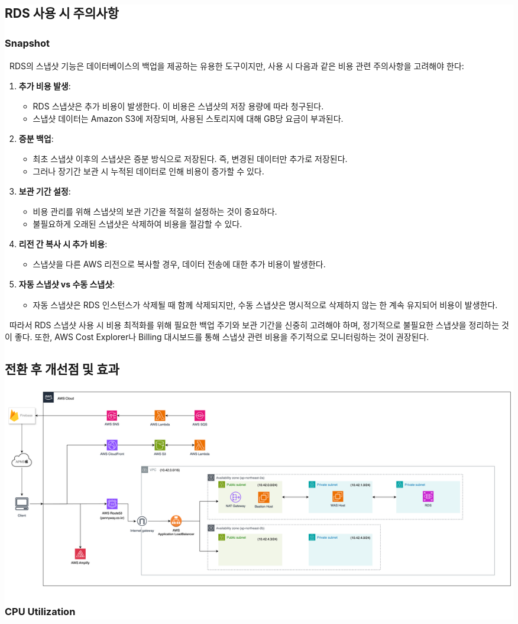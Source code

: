 ## RDS 사용 시 주의사항

### Snapshot

&nbsp; RDS의 스냅샷 기능은 데이터베이스의 백업을 제공하는 유용한 도구이지만, 사용 시 다음과 같은 비용 관련 주의사항을 고려해야 한다:

1. **추가 비용 발생**:

   - RDS 스냅샷은 추가 비용이 발생한다. 이 비용은 스냅샷의 저장 용량에 따라 청구된다.
   - 스냅샷 데이터는 Amazon S3에 저장되며, 사용된 스토리지에 대해 GB당 요금이 부과된다.

2. **증분 백업**:

   - 최초 스냅샷 이후의 스냅샷은 증분 방식으로 저장된다. 즉, 변경된 데이터만 추가로 저장된다.
   - 그러나 장기간 보관 시 누적된 데이터로 인해 비용이 증가할 수 있다.

3. **보관 기간 설정**:

   - 비용 관리를 위해 스냅샷의 보관 기간을 적절히 설정하는 것이 중요하다.
   - 불필요하게 오래된 스냅샷은 삭제하여 비용을 절감할 수 있다.

4. **리전 간 복사 시 추가 비용**:

   - 스냅샷을 다른 AWS 리전으로 복사할 경우, 데이터 전송에 대한 추가 비용이 발생한다.

5. **자동 스냅샷 vs 수동 스냅샷**:
   - 자동 스냅샷은 RDS 인스턴스가 삭제될 때 함께 삭제되지만, 수동 스냅샷은 명시적으로 삭제하지 않는 한 계속 유지되어 비용이 발생한다.

&nbsp; 따라서 RDS 스냅샷 사용 시 비용 최적화를 위해 필요한 백업 주기와 보관 기간을 신중히 고려해야 하며, 정기적으로 불필요한 스냅샷을 정리하는 것이 좋다. 또한, AWS Cost Explorer나 Billing 대시보드를 통해 스냅샷 관련 비용을 주기적으로 모니터링하는 것이 권장된다.

## 전환 후 개선점 및 효과

![alt text](../../assets/img/docs/rds/image5.png)

### CPU Utilization
